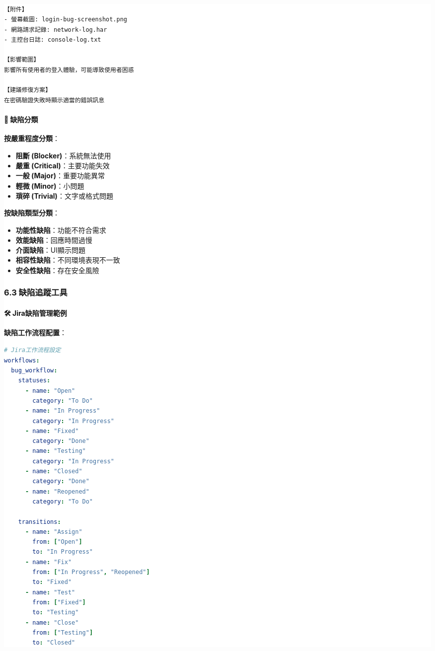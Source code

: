 ```
【附件】
- 螢幕截圖: login-bug-screenshot.png
- 網路請求記錄: network-log.har
- 主控台日誌: console-log.txt

【影響範圍】
影響所有使用者的登入體驗，可能導致使用者困惑

【建議修復方案】
在密碼驗證失敗時顯示適當的錯誤訊息
```

#### 🎯 缺陷分類

**按嚴重程度分類**：
- **阻斷 (Blocker)**：系統無法使用
- **嚴重 (Critical)**：主要功能失效
- **一般 (Major)**：重要功能異常
- **輕微 (Minor)**：小問題
- **瑣碎 (Trivial)**：文字或格式問題

**按缺陷類型分類**：
- **功能性缺陷**：功能不符合需求
- **效能缺陷**：回應時間過慢
- **介面缺陷**：UI顯示問題
- **相容性缺陷**：不同環境表現不一致
- **安全性缺陷**：存在安全風險

### 6.3 缺陷追蹤工具

#### 🛠️ Jira缺陷管理範例

**缺陷工作流程配置**：
```yaml
# Jira工作流程設定
workflows:
  bug_workflow:
    statuses:
      - name: "Open"
        category: "To Do"
      - name: "In Progress"
        category: "In Progress"
      - name: "Fixed"
        category: "Done"
      - name: "Testing"
        category: "In Progress"
      - name: "Closed"
        category: "Done"
      - name: "Reopened"
        category: "To Do"
    
    transitions:
      - name: "Assign"
        from: ["Open"]
        to: "In Progress"
      - name: "Fix"
        from: ["In Progress", "Reopened"]
        to: "Fixed"
      - name: "Test"
        from: ["Fixed"]
        to: "Testing"
      - name: "Close"
        from: ["Testing"]
        to: "Closed"
```